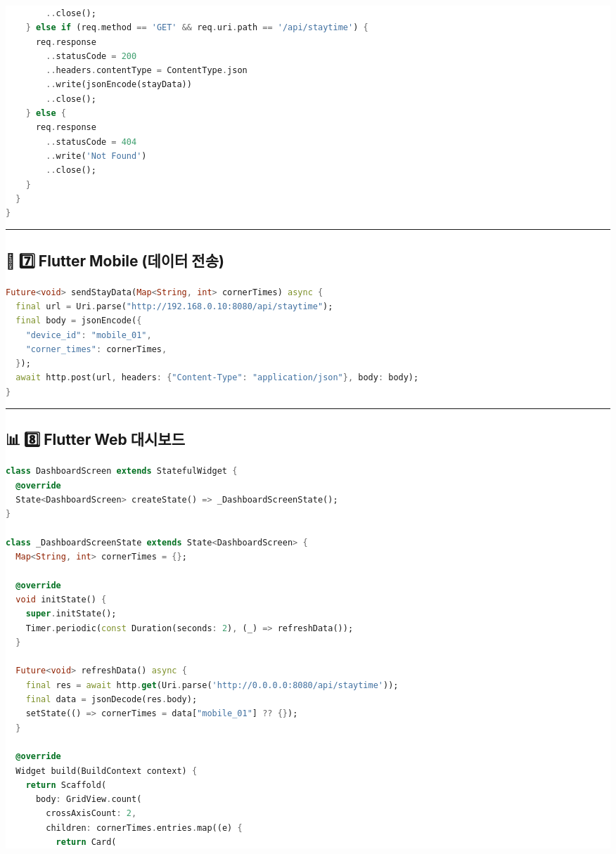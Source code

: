 ```dart
        ..close();
    } else if (req.method == 'GET' && req.uri.path == '/api/staytime') {
      req.response
        ..statusCode = 200
        ..headers.contentType = ContentType.json
        ..write(jsonEncode(stayData))
        ..close();
    } else {
      req.response
        ..statusCode = 404
        ..write('Not Found')
        ..close();
    }
  }
}
```

---

## 📱 7️⃣ Flutter Mobile (데이터 전송)

```dart
Future<void> sendStayData(Map<String, int> cornerTimes) async {
  final url = Uri.parse("http://192.168.0.10:8080/api/staytime");
  final body = jsonEncode({
    "device_id": "mobile_01",
    "corner_times": cornerTimes,
  });
  await http.post(url, headers: {"Content-Type": "application/json"}, body: body);
}
```

---

## 📊 8️⃣ Flutter Web 대시보드

```dart
class DashboardScreen extends StatefulWidget {
  @override
  State<DashboardScreen> createState() => _DashboardScreenState();
}

class _DashboardScreenState extends State<DashboardScreen> {
  Map<String, int> cornerTimes = {};

  @override
  void initState() {
    super.initState();
    Timer.periodic(const Duration(seconds: 2), (_) => refreshData());
  }

  Future<void> refreshData() async {
    final res = await http.get(Uri.parse('http://0.0.0.0:8080/api/staytime'));
    final data = jsonDecode(res.body);
    setState(() => cornerTimes = data["mobile_01"] ?? {});
  }

  @override
  Widget build(BuildContext context) {
    return Scaffold(
      body: GridView.count(
        crossAxisCount: 2,
        children: cornerTimes.entries.map((e) {
          return Card(
```